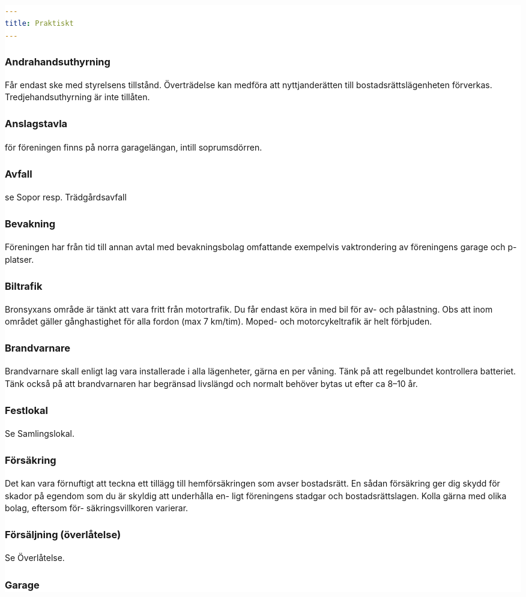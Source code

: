 ```yaml
---
title: Praktiskt
---
```


### Andrahandsuthyrning

Får endast ske med styrelsens tillstånd. Överträdelse kan medföra att nyttjanderätten till bostadsrättslägenheten förverkas. Tredjehandsuthyrning är inte tillåten.

### Anslagstavla

för föreningen finns på norra garagelängan, intill soprumsdörren.

### Avfall

se Sopor resp. Trädgårdsavfall

### Bevakning

Föreningen har från tid till annan avtal med bevakningsbolag omfattande exempelvis vaktrondering av föreningens garage och p-platser.

### Biltrafik

Bronsyxans område är tänkt att vara fritt från motortrafik. Du får endast köra in med bil för av- och pålastning. Obs att inom området gäller gånghastighet för alla fordon (max 7 km/tim). Moped- och motorcykeltrafik är helt förbjuden.

### Brandvarnare

Brandvarnare skall enligt lag vara installerade i alla lägenheter, gärna en per våning. Tänk på att regelbundet kontrollera batteriet. Tänk också på att brandvarnaren har begränsad livslängd och normalt behöver bytas ut efter ca 8–10 år.

### Festlokal

Se Samlingslokal.

### Försäkring

Det kan vara förnuftigt att teckna ett tillägg till hemförsäkringen som avser bostadsrätt. En sådan försäkring ger dig skydd för skador på egendom som du är skyldig att underhålla en- ligt föreningens stadgar och bostadsrättslagen. Kolla gärna med olika bolag, eftersom för- säkringsvillkoren varierar.

### Försäljning (överlåtelse)

Se Överlåtelse.

### Garage
